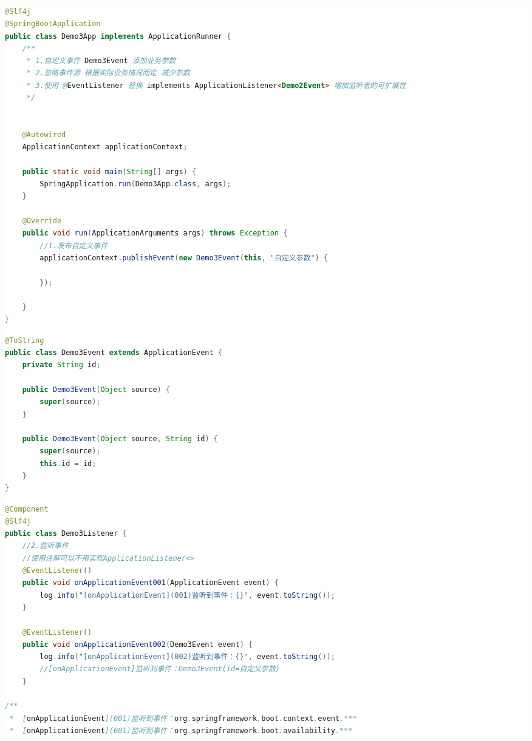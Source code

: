 ```JAVA
@Slf4j
@SpringBootApplication
public class Demo3App implements ApplicationRunner {
    /**
     * 1.自定义事件 Demo3Event 添加业务参数
     * 2.忽略事件源 根据实际业务情况而定 减少参数
     * 3.使用 @EventListener 替换 implements ApplicationListener<Demo2Event> 增加监听者的可扩展性
     */


    @Autowired
    ApplicationContext applicationContext;

    public static void main(String[] args) {
        SpringApplication.run(Demo3App.class, args);
    }

    @Override
    public void run(ApplicationArguments args) throws Exception {
        //1.发布自定义事件
        applicationContext.publishEvent(new Demo3Event(this, "自定义参数") {

        });

    }
}
```

```JAVA
@ToString
public class Demo3Event extends ApplicationEvent {
    private String id;

    public Demo3Event(Object source) {
        super(source);
    }

    public Demo3Event(Object source, String id) {
        super(source);
        this.id = id;
    }
}
```

```JAVA
@Component
@Slf4j
public class Demo3Listener {
    //2.监听事件
    //使用注解可以不用实现ApplicationListener<>
    @EventListener()
    public void onApplicationEvent001(ApplicationEvent event) {
        log.info("[onApplicationEvent](001)监听到事件：{}", event.toString());
    }

    @EventListener()
    public void onApplicationEvent002(Demo3Event event) {
        log.info("[onApplicationEvent](002)监听到事件：{}", event.toString());
        //[onApplicationEvent]监听到事件：Demo3Event(id=自定义参数)
    }

/**
 *  [onApplicationEvent](001)监听到事件：org.springframework.boot.context.event.***
 *  [onApplicationEvent](001)监听到事件：org.springframework.boot.availability.***
```